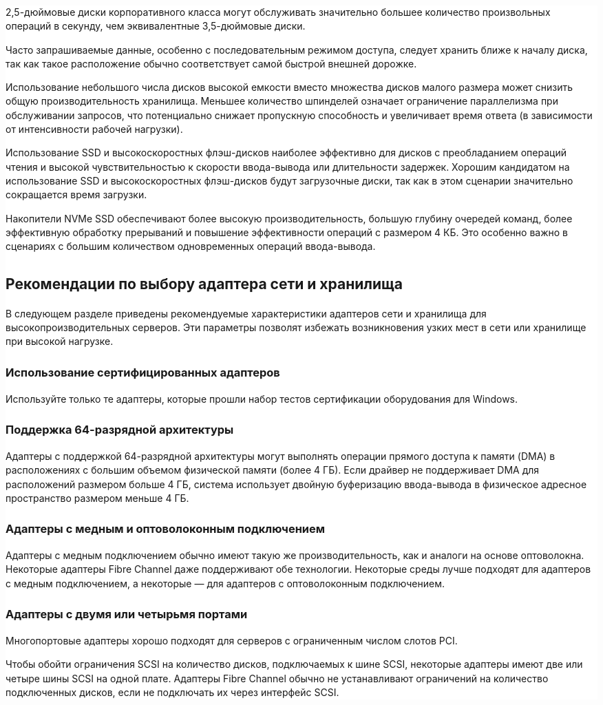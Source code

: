 2,5-дюймовые диски корпоративного класса могут обслуживать значительно большее количество произвольных операций в секунду, чем эквивалентные 3,5-дюймовые диски.

Часто запрашиваемые данные, особенно с последовательным режимом доступа, следует хранить ближе к началу диска, так как такое расположение обычно соответствует самой быстрой внешней дорожке.

Использование небольшого числа дисков высокой емкости вместо множества дисков малого размера может снизить общую производительность хранилища. Меньшее количество шпинделей означает ограничение параллелизма при обслуживании запросов, что потенциально снижает пропускную способность и увеличивает время ответа (в зависимости от интенсивности рабочей нагрузки).

Использование SSD и высокоскоростных флэш-дисков наиболее эффективно для дисков с преобладанием операций чтения и высокой чувствительностью к скорости ввода-вывода или длительности задержек. Хорошим кандидатом на использование SSD и высокоскоростных флэш-дисков будут загрузочные диски, так как в этом сценарии значительно сокращается время загрузки.

Накопители NVMe SSD обеспечивают более высокую производительность, большую глубину очередей команд, более эффективную обработку прерываний и повышение эффективности операций с размером 4 КБ. Это особенно важно в сценариях с большим количеством одновременных операций ввода-вывода.


## <a name="network-and-storage-adapter-recommendations"></a>Рекомендации по выбору адаптера сети и хранилища

В следующем разделе приведены рекомендуемые характеристики адаптеров сети и хранилища для высокопроизводительных серверов. Эти параметры позволят избежать возникновения узких мест в сети или хранилище при высокой нагрузке.

### <a name="certified-adapter-usage"></a>Использование сертифицированных адаптеров
Используйте только те адаптеры, которые прошли набор тестов сертификации оборудования для Windows.

### <a name="64-bit-capability"></a>Поддержка 64-разрядной архитектуры
Адаптеры с поддержкой 64-разрядной архитектуры могут выполнять операции прямого доступа к памяти (DMA) в расположениях с большим объемом физической памяти (более 4 ГБ). Если драйвер не поддерживает DMA для расположений размером больше 4 ГБ, система использует двойную буферизацию ввода-вывода в физическое адресное пространство размером меньше 4 ГБ.

### <a name="copper-and-fiber-adapters"></a>Адаптеры с медным и оптоволоконным подключением
Адаптеры с медным подключением обычно имеют такую же производительность, как и аналоги на основе оптоволокна. Некоторые адаптеры Fibre Channel даже поддерживают обе технологии. Некоторые среды лучше подходят для адаптеров с медным подключением, а некоторые — для адаптеров с оптоволоконным подключением.

### <a name="dual--or-quad-port-adapters"></a>Адаптеры с двумя или четырьмя портами
Многопортовые адаптеры хорошо подходят для серверов с ограниченным числом слотов PCI.

Чтобы обойти ограничения SCSI на количество дисков, подключаемых к шине SCSI, некоторые адаптеры имеют две или четыре шины SCSI на одной плате. Адаптеры Fibre Channel обычно не устанавливают ограничений на количество подключенных дисков, если не подключать их через интерфейс SCSI.

